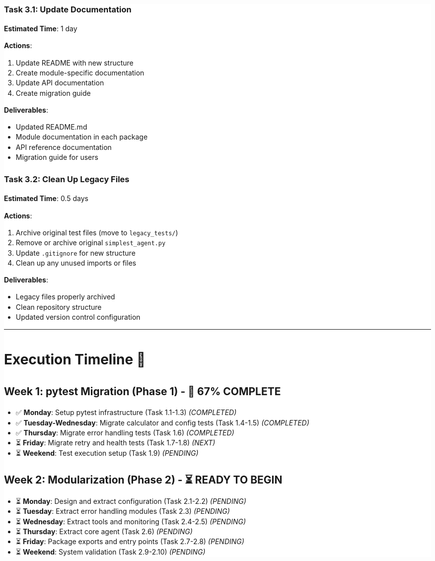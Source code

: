 ### **Task 3.1: Update Documentation**
**Estimated Time**: 1 day

**Actions**:
1. Update README with new structure
2. Create module-specific documentation
3. Update API documentation
4. Create migration guide

**Deliverables**:
- Updated README.md
- Module documentation in each package
- API reference documentation
- Migration guide for users

### **Task 3.2: Clean Up Legacy Files**
**Estimated Time**: 0.5 days

**Actions**:
1. Archive original test files (move to `legacy_tests/`)
2. Remove or archive original `simplest_agent.py`
3. Update `.gitignore` for new structure
4. Clean up any unused imports or files

**Deliverables**:
- Legacy files properly archived
- Clean repository structure
- Updated version control configuration

---

# Execution Timeline 📅

## **Week 1: pytest Migration (Phase 1)** - 🔄 **67% COMPLETE**
- ✅ **Monday**: Setup pytest infrastructure (Task 1.1-1.3) *(COMPLETED)*
- ✅ **Tuesday-Wednesday**: Migrate calculator and config tests (Task 1.4-1.5) *(COMPLETED)*
- ✅ **Thursday**: Migrate error handling tests (Task 1.6) *(COMPLETED)*
- ⏳ **Friday**: Migrate retry and health tests (Task 1.7-1.8) *(NEXT)*
- ⏳ **Weekend**: Test execution setup (Task 1.9) *(PENDING)*

## **Week 2: Modularization (Phase 2)** - ⏳ **READY TO BEGIN**
- ⏳ **Monday**: Design and extract configuration (Task 2.1-2.2) *(PENDING)*
- ⏳ **Tuesday**: Extract error handling modules (Task 2.3) *(PENDING)*
- ⏳ **Wednesday**: Extract tools and monitoring (Task 2.4-2.5) *(PENDING)*
- ⏳ **Thursday**: Extract core agent (Task 2.6) *(PENDING)*
- ⏳ **Friday**: Package exports and entry points (Task 2.7-2.8) *(PENDING)*
- ⏳ **Weekend**: System validation (Task 2.9-2.10) *(PENDING)*
